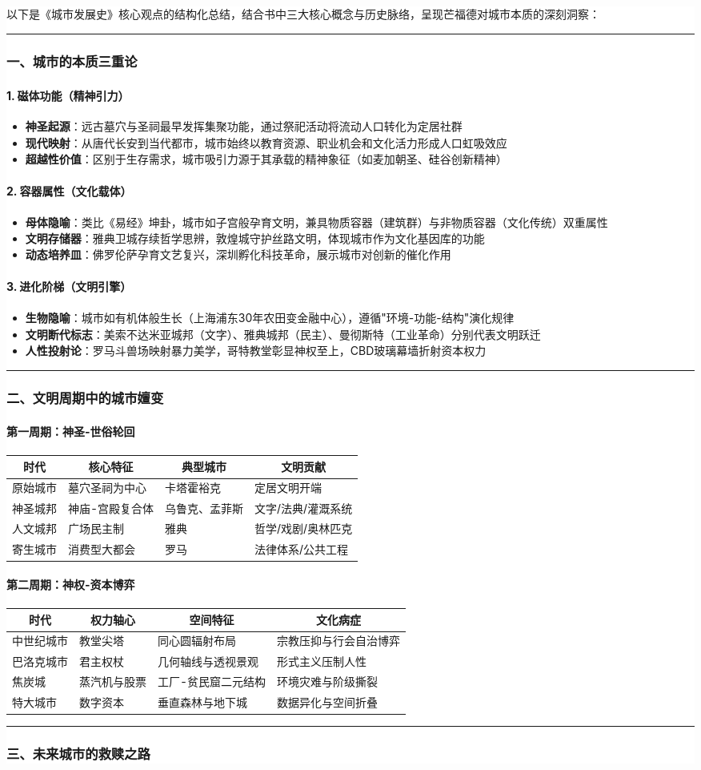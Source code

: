 以下是《城市发展史》核心观点的结构化总结，结合书中三大核心概念与历史脉络，呈现芒福德对城市本质的深刻洞察：

---

### **一、城市的本质三重论**

#### 1. **磁体功能**（精神引力）

- **神圣起源**：远古墓穴与圣祠最早发挥集聚功能，通过祭祀活动将流动人口转化为定居社群
- **现代映射**：从唐代长安到当代都市，城市始终以教育资源、职业机会和文化活力形成人口虹吸效应
- **超越性价值**：区别于生存需求，城市吸引力源于其承载的精神象征（如麦加朝圣、硅谷创新精神）

#### 2. **容器属性**（文化载体）

- **母体隐喻**：类比《易经》坤卦，城市如子宫般孕育文明，兼具物质容器（建筑群）与非物质容器（文化传统）双重属性
- **文明存储器**：雅典卫城存续哲学思辨，敦煌城守护丝路文明，体现城市作为文化基因库的功能
- **动态培养皿**：佛罗伦萨孕育文艺复兴，深圳孵化科技革命，展示城市对创新的催化作用

#### 3. **进化阶梯**（文明引擎）

- **生物隐喻**：城市如有机体般生长（上海浦东30年农田变金融中心），遵循"环境-功能-结构"演化规律
- **文明断代标志**：美索不达米亚城邦（文字）、雅典城邦（民主）、曼彻斯特（工业革命）分别代表文明跃迁
- **人性投射论**：罗马斗兽场映射暴力美学，哥特教堂彰显神权至上，CBD玻璃幕墙折射资本权力

---

### **二、文明周期中的城市嬗变**

#### **第一周期：神圣-世俗轮回**

| 时代         | 核心特征                 | 典型城市         | 文明贡献               |
|--------------|--------------------------|------------------|------------------------|
| 原始城市     | 墓穴圣祠为中心           | 卡塔霍裕克       | 定居文明开端           |
| 神圣城邦     | 神庙-宫殿复合体          | 乌鲁克、孟菲斯   | 文字/法典/灌溉系统     |
| 人文城邦     | 广场民主制               | 雅典             | 哲学/戏剧/奥林匹克     |
| 寄生城市     | 消费型大都会             | 罗马             | 法律体系/公共工程      |

#### **第二周期：神权-资本博弈**

| 时代           | 权力轴心           | 空间特征               | 文化病症               |
|----------------|--------------------|------------------------|------------------------|
| 中世纪城市     | 教堂尖塔           | 同心圆辐射布局         | 宗教压抑与行会自治博弈 |
| 巴洛克城市     | 君主权杖           | 几何轴线与透视景观     | 形式主义压制人性       |
| 焦炭城         | 蒸汽机与股票       | 工厂-贫民窟二元结构    | 环境灾难与阶级撕裂     |
| 特大城市       | 数字资本           | 垂直森林与地下城       | 数据异化与空间折叠     |

---

### **三、未来城市的救赎之路**
